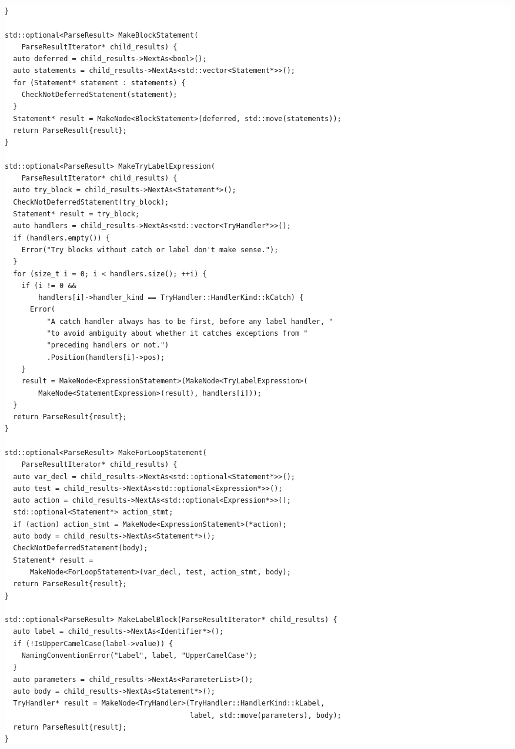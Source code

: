 ```
}

std::optional<ParseResult> MakeBlockStatement(
    ParseResultIterator* child_results) {
  auto deferred = child_results->NextAs<bool>();
  auto statements = child_results->NextAs<std::vector<Statement*>>();
  for (Statement* statement : statements) {
    CheckNotDeferredStatement(statement);
  }
  Statement* result = MakeNode<BlockStatement>(deferred, std::move(statements));
  return ParseResult{result};
}

std::optional<ParseResult> MakeTryLabelExpression(
    ParseResultIterator* child_results) {
  auto try_block = child_results->NextAs<Statement*>();
  CheckNotDeferredStatement(try_block);
  Statement* result = try_block;
  auto handlers = child_results->NextAs<std::vector<TryHandler*>>();
  if (handlers.empty()) {
    Error("Try blocks without catch or label don't make sense.");
  }
  for (size_t i = 0; i < handlers.size(); ++i) {
    if (i != 0 &&
        handlers[i]->handler_kind == TryHandler::HandlerKind::kCatch) {
      Error(
          "A catch handler always has to be first, before any label handler, "
          "to avoid ambiguity about whether it catches exceptions from "
          "preceding handlers or not.")
          .Position(handlers[i]->pos);
    }
    result = MakeNode<ExpressionStatement>(MakeNode<TryLabelExpression>(
        MakeNode<StatementExpression>(result), handlers[i]));
  }
  return ParseResult{result};
}

std::optional<ParseResult> MakeForLoopStatement(
    ParseResultIterator* child_results) {
  auto var_decl = child_results->NextAs<std::optional<Statement*>>();
  auto test = child_results->NextAs<std::optional<Expression*>>();
  auto action = child_results->NextAs<std::optional<Expression*>>();
  std::optional<Statement*> action_stmt;
  if (action) action_stmt = MakeNode<ExpressionStatement>(*action);
  auto body = child_results->NextAs<Statement*>();
  CheckNotDeferredStatement(body);
  Statement* result =
      MakeNode<ForLoopStatement>(var_decl, test, action_stmt, body);
  return ParseResult{result};
}

std::optional<ParseResult> MakeLabelBlock(ParseResultIterator* child_results) {
  auto label = child_results->NextAs<Identifier*>();
  if (!IsUpperCamelCase(label->value)) {
    NamingConventionError("Label", label, "UpperCamelCase");
  }
  auto parameters = child_results->NextAs<ParameterList>();
  auto body = child_results->NextAs<Statement*>();
  TryHandler* result = MakeNode<TryHandler>(TryHandler::HandlerKind::kLabel,
                                            label, std::move(parameters), body);
  return ParseResult{result};
}

```
